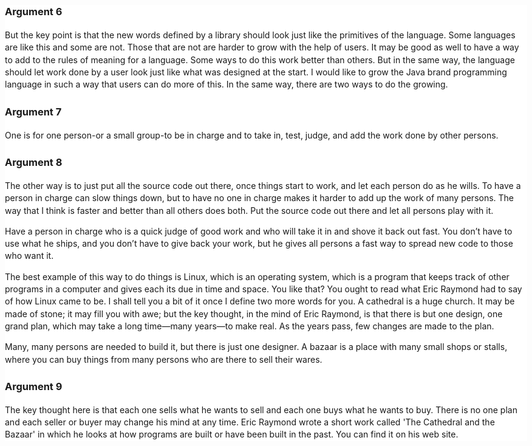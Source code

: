 
### Argument 6
 But the key point is that the new words defined by a library should look just like the primitives of the language.
 Some languages are like this and some are not.
 Those that are not are harder to grow with the help of users.
 It may be good as well to have a way to add to the rules of meaning for a language.
 Some ways to do this work better than others.
 But in the same way, the language should let work done by a user look just like what was designed at the start.
 I would like to grow the Java brand programming language in such a way that users can do more of this.
 In the same way, there are two ways to do the growing.

### Argument 7 
 One is for one person-or a small group-to be in charge and to take in, test, judge, and add the work done by other persons.

### Argument 8
 The other way is to just put all the source code out there, once things start to work, and let each person do as he wills.
 To have a person in charge can slow things down, but to have no one in charge makes it harder to add up the work of many persons.
 The way that I think is faster and better than all others does both.
 Put the source code out there and let all persons play with it.


 Have a person in charge who is a quick judge of good work and who will take it in and shove it back out fast.
 You don’t have to use what he ships, and you don’t have to give back your work, but he gives all persons a fast way to spread new code to those who want it.


 The best example of this way to do things is Linux, which is an operating system, which is a program that keeps track of other programs in a computer and gives each its due in time and space.
 You like that? You ought to read what Eric Raymond had to say of how Linux came to be.
 I shall tell you a bit of it once I define two more words for you.
 A cathedral is a huge church.
 It may be made of stone; it may fill you with awe; but the key thought, in the mind of Eric Raymond, is that there is but one design, one grand plan, which may take a long time—many years—to make real.
 As the years pass, few changes are made to the plan.
 
 Many, many persons are needed to build it, but there is just one designer.
 A bazaar is a place with many small shops or stalls, where you can buy things from many persons who are there to sell their wares.

### Argument 9 
 The key thought here is that each one sells what he wants to sell and each one buys what he wants to buy.
 There is no one plan and each seller or buyer may change his mind at any time.
 Eric Raymond wrote a short work called 'The Cathedral and the Bazaar' in which he looks at how programs are built or have been built in the past.
 You can find it on his web site.
